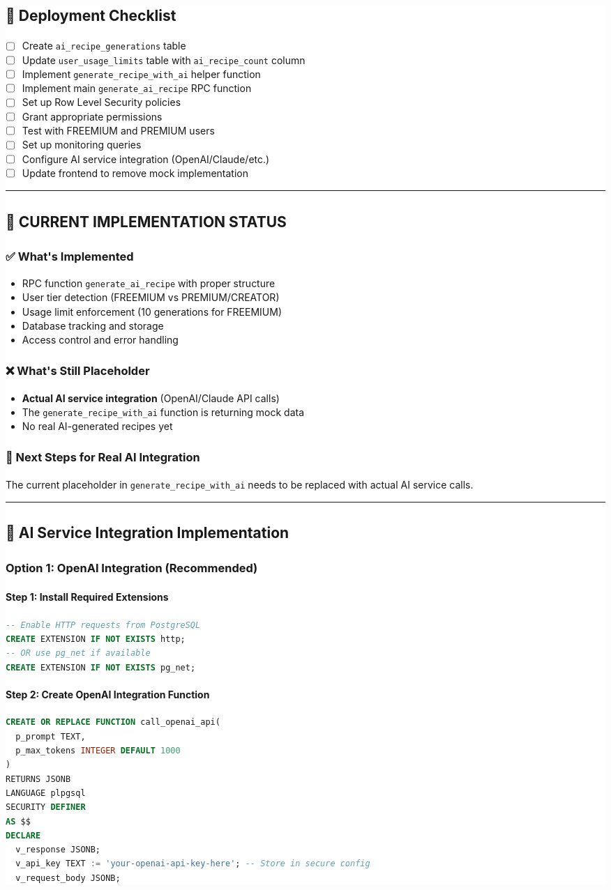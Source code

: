 
## 🚀 **Deployment Checklist**

- [ ] Create `ai_recipe_generations` table
- [ ] Update `user_usage_limits` table with `ai_recipe_count` column
- [ ] Implement `generate_recipe_with_ai` helper function
- [ ] Implement main `generate_ai_recipe` RPC function
- [ ] Set up Row Level Security policies
- [ ] Grant appropriate permissions
- [ ] Test with FREEMIUM and PREMIUM users
- [ ] Set up monitoring queries
- [ ] Configure AI service integration (OpenAI/Claude/etc.)
- [ ] Update frontend to remove mock implementation

---

## 🚨 **CURRENT IMPLEMENTATION STATUS**

### **✅ What's Implemented**
- RPC function `generate_ai_recipe` with proper structure
- User tier detection (FREEMIUM vs PREMIUM/CREATOR)
- Usage limit enforcement (10 generations for FREEMIUM)
- Database tracking and storage
- Access control and error handling

### **❌ What's Still Placeholder**
- **Actual AI service integration** (OpenAI/Claude API calls)
- The `generate_recipe_with_ai` function is returning mock data
- No real AI-generated recipes yet

### **🎯 Next Steps for Real AI Integration**

The current placeholder in `generate_recipe_with_ai` needs to be replaced with actual AI service calls.

---

## 🤖 **AI Service Integration Implementation**

### **Option 1: OpenAI Integration (Recommended)**

#### **Step 1: Install Required Extensions**
```sql
-- Enable HTTP requests from PostgreSQL
CREATE EXTENSION IF NOT EXISTS http;
-- OR use pg_net if available
CREATE EXTENSION IF NOT EXISTS pg_net;
```

#### **Step 2: Create OpenAI Integration Function**
```sql
CREATE OR REPLACE FUNCTION call_openai_api(
  p_prompt TEXT,
  p_max_tokens INTEGER DEFAULT 1000
)
RETURNS JSONB
LANGUAGE plpgsql
SECURITY DEFINER
AS $$
DECLARE
  v_response JSONB;
  v_api_key TEXT := 'your-openai-api-key-here'; -- Store in secure config
  v_request_body JSONB;
```